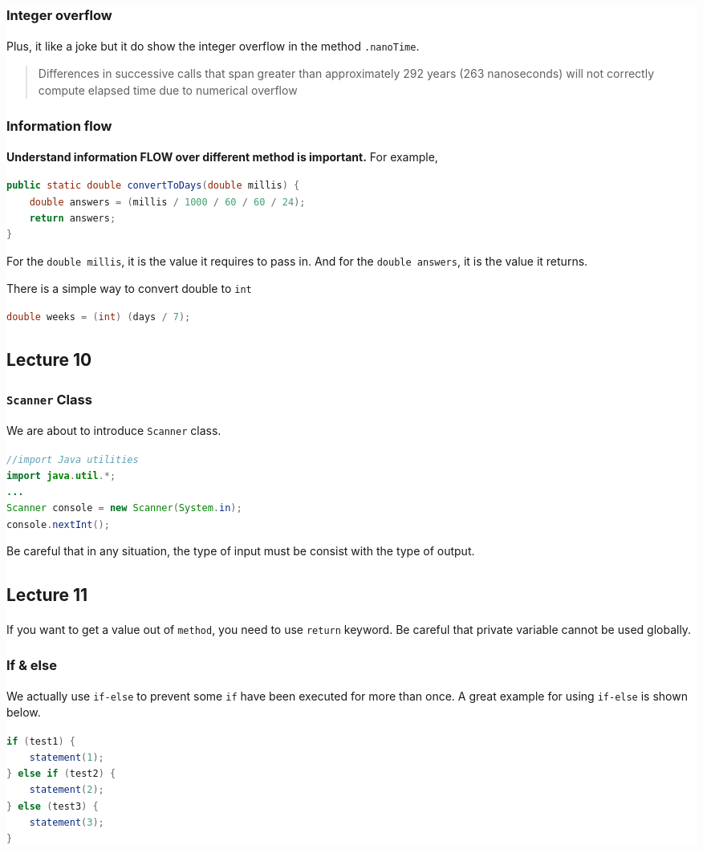 ### Integer overflow

Plus, it like a joke but it do show the integer overflow in the method `.nanoTime`.

> Differences in successive calls that span greater than approximately 292 years (263 nanoseconds) will not correctly compute elapsed time due to numerical overflow

### Information flow

**Understand information FLOW over different method is important.** For example,

```java
public static double convertToDays(double millis) {
    double answers = (millis / 1000 / 60 / 60 / 24);
    return answers;
}
```
For the `double millis`, it is the value it requires to pass in. And for the `double answers`, it is the value it returns.

There is a simple way to convert double to `int`

```java
double weeks = (int) (days / 7);
```

## Lecture 10

### `Scanner` Class

 We are about to introduce `Scanner` class. 

 ```java
 //import Java utilities
 import java.util.*;
 ...
 Scanner console = new Scanner(System.in);
 console.nextInt();
 ```

Be careful that in any situation, the type of input must be consist with the type of output.

## Lecture 11

If you want to get a value out of `method`, you need to use `return` keyword. Be careful that private variable cannot be used globally. 

### If & else

We actually use `if-else` to prevent some `if` have been executed for more than once. A great example for using `if-else` is shown below.

```java
if (test1) {
    statement(1);
} else if (test2) {
    statement(2);
} else (test3) {
    statement(3);
}
```
